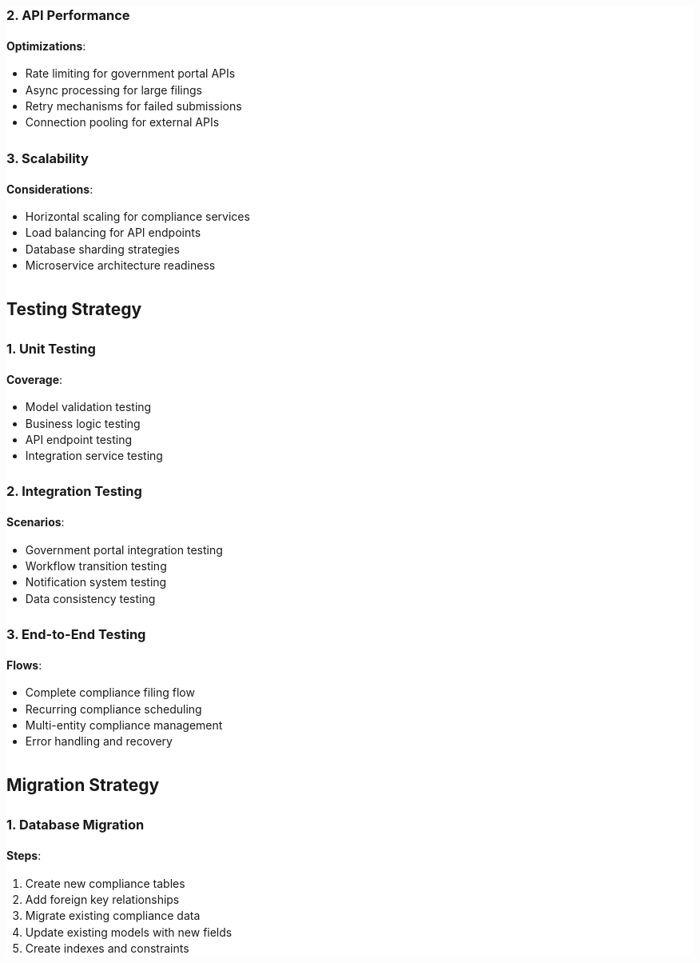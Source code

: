 ### 2. API Performance

**Optimizations**:
- Rate limiting for government portal APIs
- Async processing for large filings
- Retry mechanisms for failed submissions
- Connection pooling for external APIs

### 3. Scalability

**Considerations**:
- Horizontal scaling for compliance services
- Load balancing for API endpoints
- Database sharding strategies
- Microservice architecture readiness

## Testing Strategy

### 1. Unit Testing

**Coverage**:
- Model validation testing
- Business logic testing
- API endpoint testing
- Integration service testing

### 2. Integration Testing

**Scenarios**:
- Government portal integration testing
- Workflow transition testing
- Notification system testing
- Data consistency testing

### 3. End-to-End Testing

**Flows**:
- Complete compliance filing flow
- Recurring compliance scheduling
- Multi-entity compliance management
- Error handling and recovery

## Migration Strategy

### 1. Database Migration

**Steps**:
1. Create new compliance tables
2. Add foreign key relationships
3. Migrate existing compliance data
4. Update existing models with new fields
5. Create indexes and constraints
